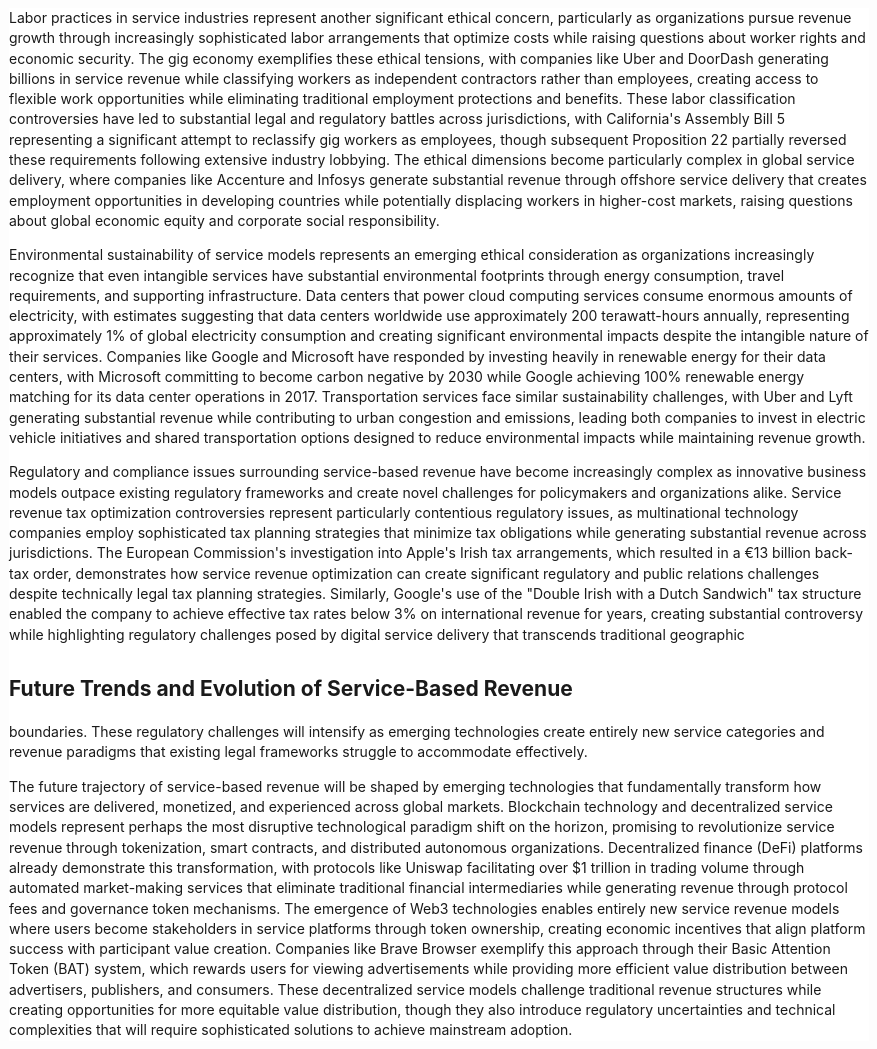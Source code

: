 Labor practices in service industries represent another significant ethical concern, particularly as organizations pursue revenue growth through increasingly sophisticated labor arrangements that optimize costs while raising questions about worker rights and economic security. The gig economy exemplifies these ethical tensions, with companies like Uber and DoorDash generating billions in service revenue while classifying workers as independent contractors rather than employees, creating access to flexible work opportunities while eliminating traditional employment protections and benefits. These labor classification controversies have led to substantial legal and regulatory battles across jurisdictions, with California's Assembly Bill 5 representing a significant attempt to reclassify gig workers as employees, though subsequent Proposition 22 partially reversed these requirements following extensive industry lobbying. The ethical dimensions become particularly complex in global service delivery, where companies like Accenture and Infosys generate substantial revenue through offshore service delivery that creates employment opportunities in developing countries while potentially displacing workers in higher-cost markets, raising questions about global economic equity and corporate social responsibility.

Environmental sustainability of service models represents an emerging ethical consideration as organizations increasingly recognize that even intangible services have substantial environmental footprints through energy consumption, travel requirements, and supporting infrastructure. Data centers that power cloud computing services consume enormous amounts of electricity, with estimates suggesting that data centers worldwide use approximately 200 terawatt-hours annually, representing approximately 1% of global electricity consumption and creating significant environmental impacts despite the intangible nature of their services. Companies like Google and Microsoft have responded by investing heavily in renewable energy for their data centers, with Microsoft committing to become carbon negative by 2030 while Google achieving 100% renewable energy matching for its data center operations in 2017. Transportation services face similar sustainability challenges, with Uber and Lyft generating substantial revenue while contributing to urban congestion and emissions, leading both companies to invest in electric vehicle initiatives and shared transportation options designed to reduce environmental impacts while maintaining revenue growth.

Regulatory and compliance issues surrounding service-based revenue have become increasingly complex as innovative business models outpace existing regulatory frameworks and create novel challenges for policymakers and organizations alike. Service revenue tax optimization controversies represent particularly contentious regulatory issues, as multinational technology companies employ sophisticated tax planning strategies that minimize tax obligations while generating substantial revenue across jurisdictions. The European Commission's investigation into Apple's Irish tax arrangements, which resulted in a €13 billion back-tax order, demonstrates how service revenue optimization can create significant regulatory and public relations challenges despite technically legal tax planning strategies. Similarly, Google's use of the "Double Irish with a Dutch Sandwich" tax structure enabled the company to achieve effective tax rates below 3% on international revenue for years, creating substantial controversy while highlighting regulatory challenges posed by digital service delivery that transcends traditional geographic

## Future Trends and Evolution of Service-Based Revenue

boundaries. These regulatory challenges will intensify as emerging technologies create entirely new service categories and revenue paradigms that existing legal frameworks struggle to accommodate effectively.

The future trajectory of service-based revenue will be shaped by emerging technologies that fundamentally transform how services are delivered, monetized, and experienced across global markets. Blockchain technology and decentralized service models represent perhaps the most disruptive technological paradigm shift on the horizon, promising to revolutionize service revenue through tokenization, smart contracts, and distributed autonomous organizations. Decentralized finance (DeFi) platforms already demonstrate this transformation, with protocols like Uniswap facilitating over $1 trillion in trading volume through automated market-making services that eliminate traditional financial intermediaries while generating revenue through protocol fees and governance token mechanisms. The emergence of Web3 technologies enables entirely new service revenue models where users become stakeholders in service platforms through token ownership, creating economic incentives that align platform success with participant value creation. Companies like Brave Browser exemplify this approach through their Basic Attention Token (BAT) system, which rewards users for viewing advertisements while providing more efficient value distribution between advertisers, publishers, and consumers. These decentralized service models challenge traditional revenue structures while creating opportunities for more equitable value distribution, though they also introduce regulatory uncertainties and technical complexities that will require sophisticated solutions to achieve mainstream adoption.
